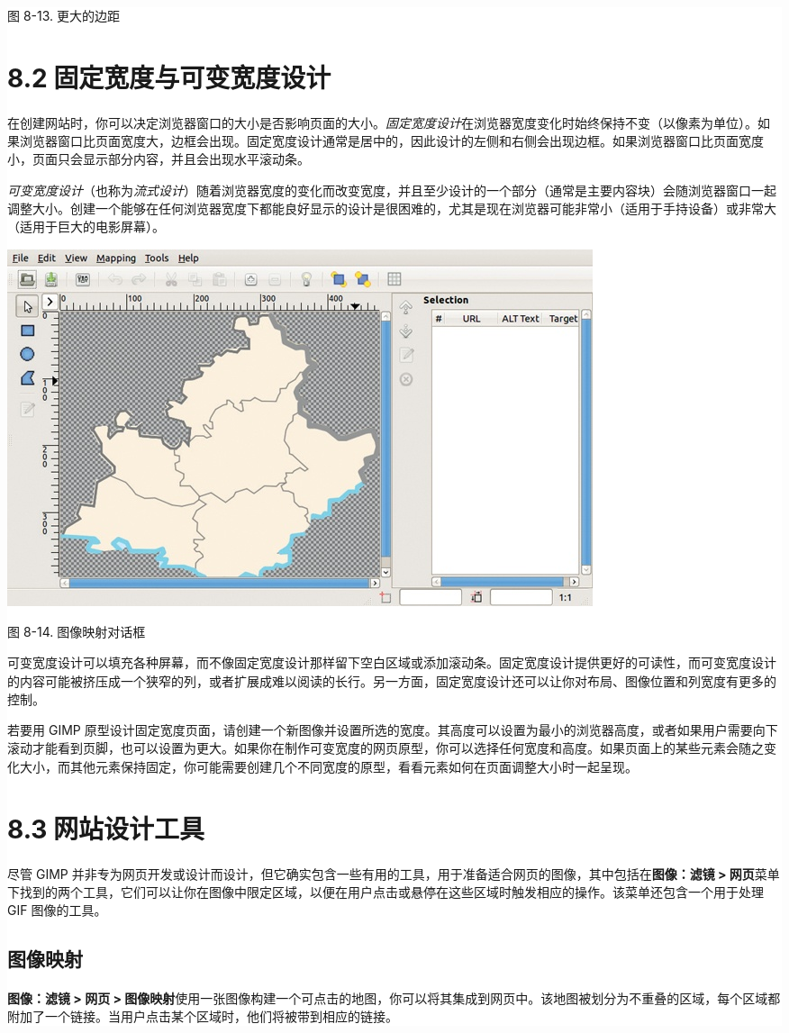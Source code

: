 图 8-13. 更大的边距

# 8.2 固定宽度与可变宽度设计

在创建网站时，你可以决定浏览器窗口的大小是否影响页面的大小。*固定宽度设计*在浏览器宽度变化时始终保持不变（以像素为单位）。如果浏览器窗口比页面宽度大，边框会出现。固定宽度设计通常是居中的，因此设计的左侧和右侧会出现边框。如果浏览器窗口比页面宽度小，页面只会显示部分内容，并且会出现水平滚动条。

*可变宽度设计*（也称为*流式设计*）随着浏览器宽度的变化而改变宽度，并且至少设计的一个部分（通常是主要内容块）会随浏览器窗口一起调整大小。创建一个能够在任何浏览器宽度下都能良好显示的设计是很困难的，尤其是现在浏览器可能非常小（适用于手持设备）或非常大（适用于巨大的电影屏幕）。

![图像映射对话框](img/httpatomoreillycomsourcenostarchimages1455112.png.jpg)

图 8-14. 图像映射对话框

可变宽度设计可以填充各种屏幕，而不像固定宽度设计那样留下空白区域或添加滚动条。固定宽度设计提供更好的可读性，而可变宽度设计的内容可能被挤压成一个狭窄的列，或者扩展成难以阅读的长行。另一方面，固定宽度设计还可以让你对布局、图像位置和列宽度有更多的控制。

若要用 GIMP 原型设计固定宽度页面，请创建一个新图像并设置所选的宽度。其高度可以设置为最小的浏览器高度，或者如果用户需要向下滚动才能看到页脚，也可以设置为更大。如果你在制作可变宽度的网页原型，你可以选择任何宽度和高度。如果页面上的某些元素会随之变化大小，而其他元素保持固定，你可能需要创建几个不同宽度的原型，看看元素如何在页面调整大小时一起呈现。

# 8.3 网站设计工具

尽管 GIMP 并非专为网页开发或设计而设计，但它确实包含一些有用的工具，用于准备适合网页的图像，其中包括在**图像：滤镜 > 网页**菜单下找到的两个工具，它们可以让你在图像中限定区域，以便在用户点击或悬停在这些区域时触发相应的操作。该菜单还包含一个用于处理 GIF 图像的工具。

## 图像映射

**图像：滤镜 > 网页 > 图像映射**使用一张图像构建一个可点击的地图，你可以将其集成到网页中。该地图被划分为不重叠的区域，每个区域都附加了一个链接。当用户点击某个区域时，他们将被带到相应的链接。
